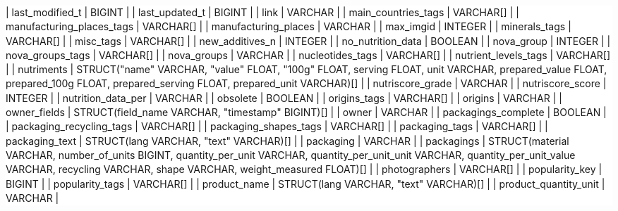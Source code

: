 | last_modified_t | BIGINT |
| last_updated_t | BIGINT |
| link | VARCHAR |
| main_countries_tags | VARCHAR[] |
| manufacturing_places_tags | VARCHAR[] |
| manufacturing_places | VARCHAR |
| max_imgid | INTEGER |
| minerals_tags | VARCHAR[] |
| misc_tags | VARCHAR[] |
| new_additives_n | INTEGER |
| no_nutrition_data | BOOLEAN |
| nova_group | INTEGER |
| nova_groups_tags | VARCHAR[] |
| nova_groups | VARCHAR |
| nucleotides_tags | VARCHAR[] |
| nutrient_levels_tags | VARCHAR[] |
| nutriments | STRUCT("name" VARCHAR, "value" FLOAT, "100g" FLOAT, serving FLOAT, unit VARCHAR, prepared_value FLOAT, prepared_100g FLOAT, prepared_serving FLOAT, prepared_unit VARCHAR)[] |
| nutriscore_grade | VARCHAR |
| nutriscore_score | INTEGER |
| nutrition_data_per | VARCHAR |
| obsolete | BOOLEAN |
| origins_tags | VARCHAR[] |
| origins | VARCHAR |
| owner_fields | STRUCT(field_name VARCHAR, "timestamp" BIGINT)[] |
| owner | VARCHAR |
| packagings_complete | BOOLEAN |
| packaging_recycling_tags | VARCHAR[] |
| packaging_shapes_tags | VARCHAR[] |
| packaging_tags | VARCHAR[] |
| packaging_text | STRUCT(lang VARCHAR, "text" VARCHAR)[] |
| packaging | VARCHAR |
| packagings | STRUCT(material VARCHAR, number_of_units BIGINT, quantity_per_unit VARCHAR, quantity_per_unit_unit VARCHAR, quantity_per_unit_value VARCHAR, recycling VARCHAR, shape VARCHAR, weight_measured FLOAT)[] |
| photographers | VARCHAR[] |
| popularity_key | BIGINT |
| popularity_tags | VARCHAR[] |
| product_name | STRUCT(lang VARCHAR, "text" VARCHAR)[] |
| product_quantity_unit | VARCHAR |